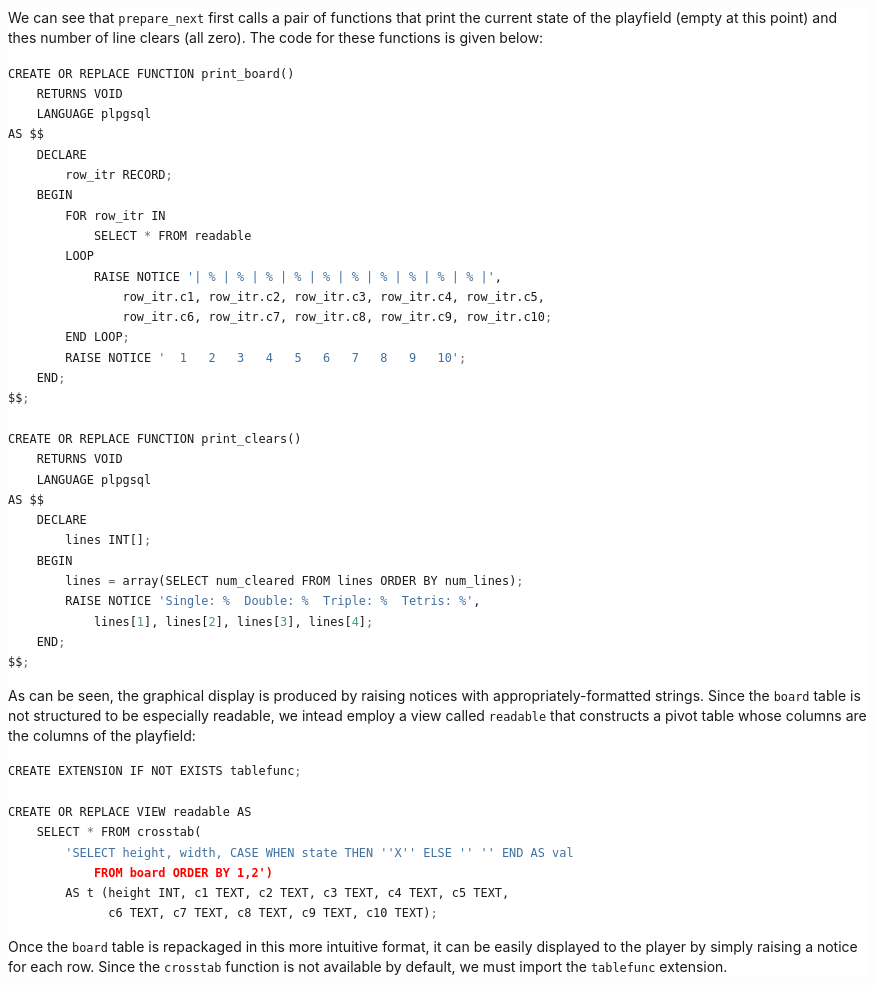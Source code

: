 We can see that `prepare_next` first calls a pair of functions that print the current state of the playfield (empty at this point) and thes number of line clears (all zero). The code for these functions is given below: 


```python
CREATE OR REPLACE FUNCTION print_board()
    RETURNS VOID
    LANGUAGE plpgsql
AS $$
    DECLARE
        row_itr RECORD;
    BEGIN
        FOR row_itr IN 
            SELECT * FROM readable
        LOOP
            RAISE NOTICE '| % | % | % | % | % | % | % | % | % | % |', 
                row_itr.c1, row_itr.c2, row_itr.c3, row_itr.c4, row_itr.c5,
                row_itr.c6, row_itr.c7, row_itr.c8, row_itr.c9, row_itr.c10;
        END LOOP;
        RAISE NOTICE '  1   2   3   4   5   6   7   8   9   10'; 
    END;
$$;

CREATE OR REPLACE FUNCTION print_clears()
    RETURNS VOID
    LANGUAGE plpgsql
AS $$
    DECLARE
        lines INT[];
    BEGIN
        lines = array(SELECT num_cleared FROM lines ORDER BY num_lines);
        RAISE NOTICE 'Single: %  Double: %  Triple: %  Tetris: %',
            lines[1], lines[2], lines[3], lines[4];
    END;
$$;
```

As can be seen, the graphical display is produced by raising notices with appropriately-formatted strings. Since the `board` table is not structured to be especially readable, we intead employ a view called `readable` that constructs a pivot table whose columns are the columns of the playfield: 


```python
CREATE EXTENSION IF NOT EXISTS tablefunc;

CREATE OR REPLACE VIEW readable AS
    SELECT * FROM crosstab(
        'SELECT height, width, CASE WHEN state THEN ''X'' ELSE '' '' END AS val 
            FROM board ORDER BY 1,2') 
        AS t (height INT, c1 TEXT, c2 TEXT, c3 TEXT, c4 TEXT, c5 TEXT, 
              c6 TEXT, c7 TEXT, c8 TEXT, c9 TEXT, c10 TEXT);
```

Once the `board` table is repackaged in this more intuitive format, it can be easily displayed to the player by simply raising a notice for each row. Since the `crosstab` function is not available by default, we must import the `tablefunc` extension.
